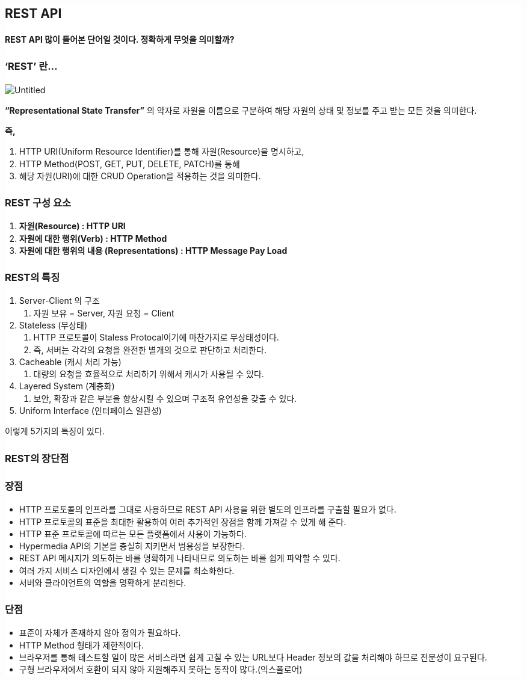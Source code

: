 ## REST API

**REST API 많이 들어본 단어일 것이다. 정확하게 무엇을 의미할까?**

### **‘REST’ 란…**

![Untitled](https://s3-us-west-2.amazonaws.com/secure.notion-static.com/b8583d58-7f0f-44fa-b126-ffb8ebe8604f/Untitled.png)

**“Representational State Transfer”** 의 약자로 자원을 이름으로 구분하여 해당 자원의 상태 및 정보를 주고 받는 모든 것을 의미한다.

**즉,**

1. HTTP URI(Uniform Resource Identifier)를 통해 자원(Resource)을 명시하고,
2. HTTP Method(POST, GET, PUT, DELETE, PATCH)를 통해
3. 해당 자원(URI)에 대한 CRUD Operation을 적용하는 것을 의미한다.

### REST 구성 요소

1. **자원(Resource) : HTTP URI**
2. **자원에 대한 행위(Verb) : HTTP Method**
3. **자원에 대한 행위의 내용 (Representations) : HTTP Message Pay Load**

### REST의 특징

1. Server-Client 의 구조
    1. 자원 보유 = Server, 자원 요청 = Client
2. Stateless (무상태)
    1. HTTP 프로토콜이 Staless Protocal이기에 마찬가지로 무상태성이다.
    2. 즉, 서버는 각각의 요청을 완전한 별개의 것으로 판단하고 처리한다.
3. Cacheable (캐시 처리 가능)
    1. 대량의 요청을 효율적으로 처리하기 위해서 캐시가 사용될 수 있다.
4. Layered System (계층화)
    1. 보안, 확장과 같은 부분을 향상시킬 수 있으며 구조적 유연성을 갖출 수 있다.
5. Uniform Interface (인터페이스 일관성)

이렇게 5가지의 특징이 있다.

### REST의 장단점

### 장점

- HTTP 프로토콜의 인프라를 그대로 사용하므로 REST API 사용을 위한 별도의 인프라를 구출할 필요가 없다.
- HTTP 프로토콜의 표준을 최대한 활용하여 여러 추가적인 장점을 함께 가져갈 수 있게 해 준다.
- HTTP 표준 프로토콜에 따르는 모든 플랫폼에서 사용이 가능하다.
- Hypermedia API의 기본을 충실히 지키면서 범용성을 보장한다.
- REST API 메시지가 의도하는 바를 명확하게 나타내므로 의도하는 바를 쉽게 파악할 수 있다.
- 여러 가지 서비스 디자인에서 생길 수 있는 문제를 최소화한다.
- 서버와 클라이언트의 역할을 명확하게 분리한다.

### 단점

- 표준이 자체가 존재하지 않아 정의가 필요하다.
- HTTP Method 형태가 제한적이다.
- 브라우저를 통해 테스트할 일이 많은 서비스라면 쉽게 고칠 수 있는 URL보다 Header 정보의 값을 처리해야 하므로 전문성이 요구된다.
- 구형 브라우저에서 호환이 되지 않아 지원해주지 못하는 동작이 많다.(익스폴로어)
